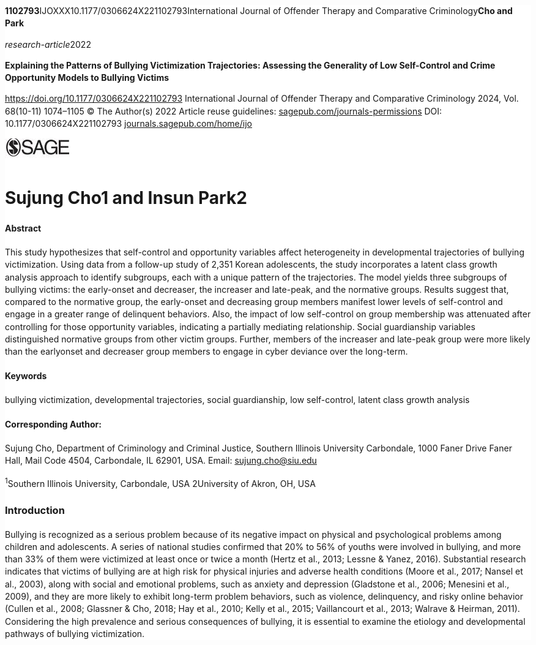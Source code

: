 **1102793**IJOXXX10.1177/0306624X221102793International Journal of Offender Therapy and Comparative Criminology**Cho and Park**

*research-article*2022

**Explaining the Patterns of Bullying Victimization Trajectories: Assessing the Generality of Low Self-Control and Crime Opportunity Models to Bullying Victims**

https://doi.org/10.1177/0306624X221102793 International Journal of Offender Therapy and Comparative Criminology 2024, Vol. 68(10-11) 1074–1105 © The Author(s) 2022 Article reuse guidelines: [sagepub.com/journals-permissions](https://us.sagepub.com/en-us/journals-permissions) DOI: 10.1177/0306624X221102793 [journals.sagepub.com/home/ijo](https://journals.sagepub.com/home/ijo)

![](_page_0_Picture_4.jpeg)

# **Sujung Cho1 and Insun Park2**

#### **Abstract**

This study hypothesizes that self-control and opportunity variables affect heterogeneity in developmental trajectories of bullying victimization. Using data from a follow-up study of 2,351 Korean adolescents, the study incorporates a latent class growth analysis approach to identify subgroups, each with a unique pattern of the trajectories. The model yields three subgroups of bullying victims: the early-onset and decreaser, the increaser and late-peak, and the normative groups. Results suggest that, compared to the normative group, the early-onset and decreasing group members manifest lower levels of self-control and engage in a greater range of delinquent behaviors. Also, the impact of low self-control on group membership was attenuated after controlling for those opportunity variables, indicating a partially mediating relationship. Social guardianship variables distinguished normative groups from other victim groups. Further, members of the increaser and late-peak group were more likely than the earlyonset and decreaser group members to engage in cyber deviance over the long-term.

#### **Keywords**

bullying victimization, developmental trajectories, social guardianship, low self-control, latent class growth analysis

#### **Corresponding Author:**

Sujung Cho, Department of Criminology and Criminal Justice, Southern Illinois University Carbondale, 1000 Faner Drive Faner Hall, Mail Code 4504, Carbondale, IL 62901, USA. Email: sujung.cho@siu.edu

<sup>1</sup>Southern Illinois University, Carbondale, USA 2University of Akron, OH, USA

### **Introduction**

Bullying is recognized as a serious problem because of its negative impact on physical and psychological problems among children and adolescents. A series of national studies confirmed that 20% to 56% of youths were involved in bullying, and more than 33% of them were victimized at least once or twice a month (Hertz et al., 2013; Lessne & Yanez, 2016). Substantial research indicates that victims of bullying are at high risk for physical injuries and adverse health conditions (Moore et al., 2017; Nansel et al., 2003), along with social and emotional problems, such as anxiety and depression (Gladstone et al., 2006; Menesini et al., 2009), and they are more likely to exhibit long-term problem behaviors, such as violence, delinquency, and risky online behavior (Cullen et al., 2008; Glassner & Cho, 2018; Hay et al., 2010; Kelly et al., 2015; Vaillancourt et al., 2013; Walrave & Heirman, 2011). Considering the high prevalence and serious consequences of bullying, it is essential to examine the etiology and developmental pathways of bullying victimization.
